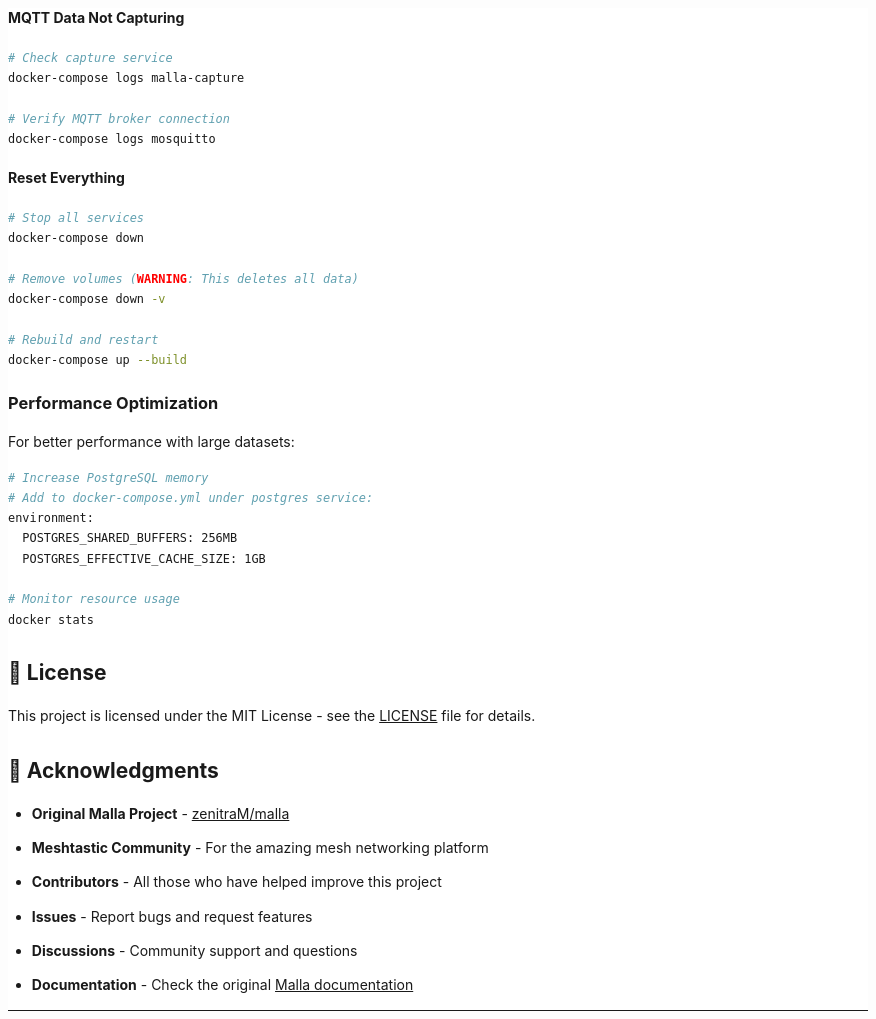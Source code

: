 #### MQTT Data Not Capturing
```bash
# Check capture service
docker-compose logs malla-capture

# Verify MQTT broker connection
docker-compose logs mosquitto
```

#### Reset Everything
```bash
# Stop all services
docker-compose down

# Remove volumes (WARNING: This deletes all data)
docker-compose down -v

# Rebuild and restart
docker-compose up --build
```

### Performance Optimization

For better performance with large datasets:

```bash
# Increase PostgreSQL memory
# Add to docker-compose.yml under postgres service:
environment:
  POSTGRES_SHARED_BUFFERS: 256MB
  POSTGRES_EFFECTIVE_CACHE_SIZE: 1GB

# Monitor resource usage
docker stats
```

## 📄 License

This project is licensed under the MIT License - see the [LICENSE](LICENSE) file for details.

## 🙏 Acknowledgments

- **Original Malla Project** - [zenitraM/malla](https://github.com/zenitraM/malla)
- **Meshtastic Community** - For the amazing mesh networking platform
- **Contributors** - All those who have helped improve this project


- **Issues** - Report bugs and request features
- **Discussions** - Community support and questions
- **Documentation** - Check the original [Malla documentation](https://github.com/zenitraM/malla#readme)


---

